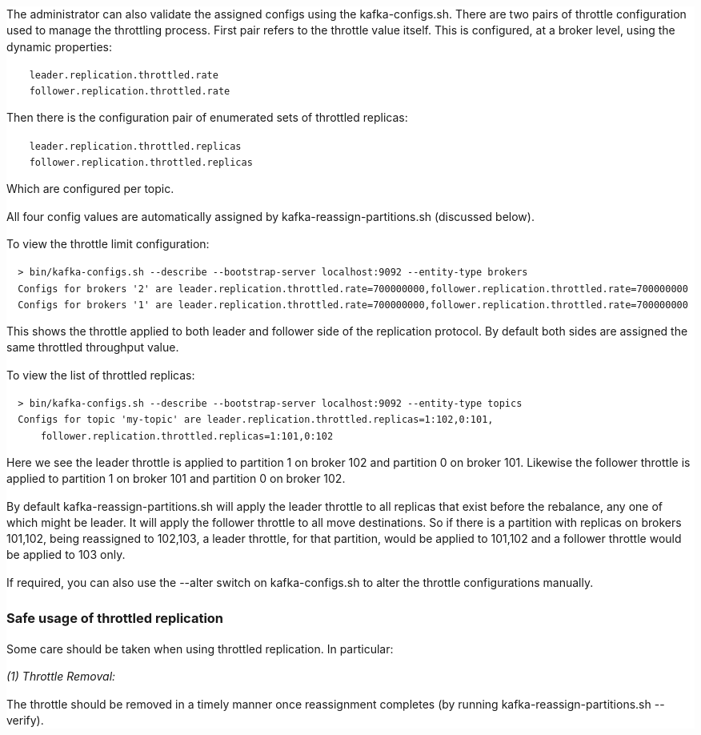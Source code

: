 The administrator can also validate the assigned configs using the kafka-configs.sh. There are two pairs of throttle configuration used to manage the throttling process. First pair refers to the throttle value itself. This is configured, at a broker level, using the dynamic properties: 
    
    
        leader.replication.throttled.rate
        follower.replication.throttled.rate

Then there is the configuration pair of enumerated sets of throttled replicas: 
    
    
        leader.replication.throttled.replicas
        follower.replication.throttled.replicas

Which are configured per topic. 

All four config values are automatically assigned by kafka-reassign-partitions.sh (discussed below).

To view the throttle limit configuration:
    
    
      > bin/kafka-configs.sh --describe --bootstrap-server localhost:9092 --entity-type brokers
      Configs for brokers '2' are leader.replication.throttled.rate=700000000,follower.replication.throttled.rate=700000000
      Configs for brokers '1' are leader.replication.throttled.rate=700000000,follower.replication.throttled.rate=700000000

This shows the throttle applied to both leader and follower side of the replication protocol. By default both sides are assigned the same throttled throughput value. 

To view the list of throttled replicas:
    
    
      > bin/kafka-configs.sh --describe --bootstrap-server localhost:9092 --entity-type topics
      Configs for topic 'my-topic' are leader.replication.throttled.replicas=1:102,0:101,
          follower.replication.throttled.replicas=1:101,0:102

Here we see the leader throttle is applied to partition 1 on broker 102 and partition 0 on broker 101. Likewise the follower throttle is applied to partition 1 on broker 101 and partition 0 on broker 102. 

By default kafka-reassign-partitions.sh will apply the leader throttle to all replicas that exist before the rebalance, any one of which might be leader. It will apply the follower throttle to all move destinations. So if there is a partition with replicas on brokers 101,102, being reassigned to 102,103, a leader throttle, for that partition, would be applied to 101,102 and a follower throttle would be applied to 103 only. 

If required, you can also use the --alter switch on kafka-configs.sh to alter the throttle configurations manually. 

### Safe usage of throttled replication

Some care should be taken when using throttled replication. In particular:

_(1) Throttle Removal:_

The throttle should be removed in a timely manner once reassignment completes (by running kafka-reassign-partitions.sh \--verify). 
